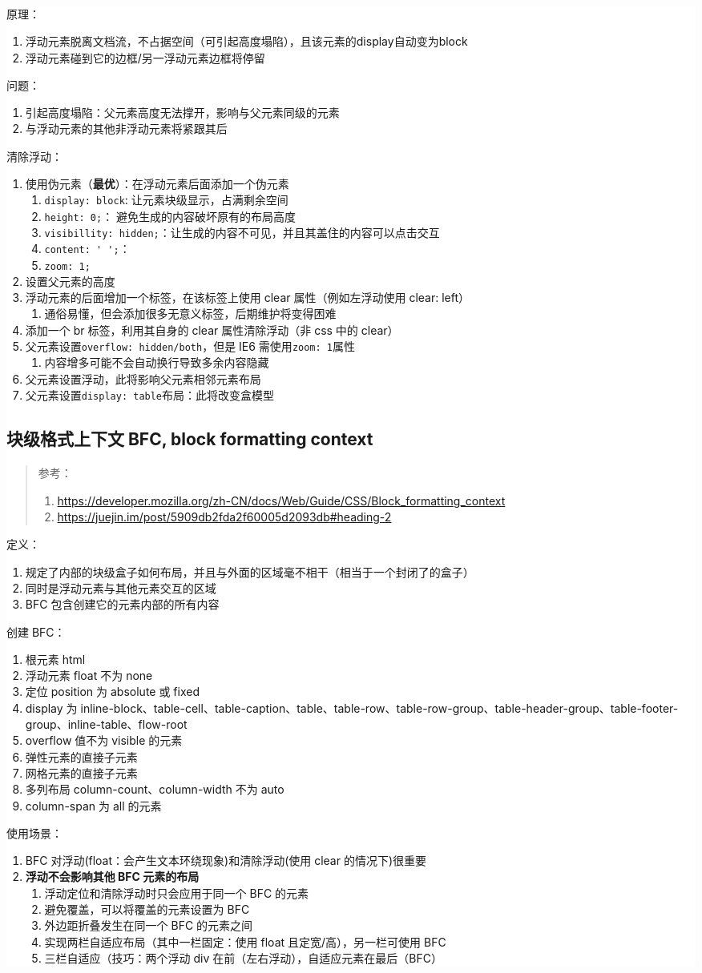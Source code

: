 原理：

1. 浮动元素脱离文档流，不占据空间（可引起高度塌陷），且该元素的display自动变为block
2. 浮动元素碰到它的边框/另一浮动元素边框将停留

问题：

1. 引起高度塌陷：父元素高度无法撑开，影响与父元素同级的元素
2. 与浮动元素的其他非浮动元素将紧跟其后

清除浮动：

1. 使用伪元素（**最优**）：在浮动元素后面添加一个伪元素
   1. `display: block`: 让元素块级显示，占满剩余空间
   2. `height: 0;`： 避免生成的内容破坏原有的布局高度
   3. `visibillity: hidden;`：让生成的内容不可见，并且其盖住的内容可以点击交互
   4. `content: ' ';`：
   5. `zoom: 1;`
2. 设置父元素的高度
3. 浮动元素的后面增加一个标签，在该标签上使用 clear 属性（例如左浮动使用 clear: left）
   1. 通俗易懂，但会添加很多无意义标签，后期维护将变得困难
4. 添加一个 br 标签，利用其自身的 clear 属性清除浮动（非 css 中的 clear）
5. 父元素设置`overflow: hidden/both`，但是 IE6 需使用`zoom: 1`属性
   1. 内容增多可能不会自动换行导致多余内容隐藏
6. 父元素设置浮动，此将影响父元素相邻元素布局
7. 父元素设置`display: table`布局：此将改变盒模型

## 块级格式上下文 BFC, block formatting context

> 参考：
>
> 1. https://developer.mozilla.org/zh-CN/docs/Web/Guide/CSS/Block_formatting_context
> 2. https://juejin.im/post/5909db2fda2f60005d2093db#heading-2

定义：

1. 规定了内部的块级盒子如何布局，并且与外面的区域毫不相干（相当于一个封闭了的盒子）
2. 同时是浮动元素与其他元素交互的区域
3. BFC 包含创建它的元素内部的所有内容

创建 BFC：

1. 根元素 html
2. 浮动元素 float 不为 none
3. 定位 position 为 absolute 或 fixed
4. display 为 inline-block、table-cell、table-caption、table、table-row、table-row-group、table-header-group、table-footer-group、inline-table、flow-root
5. overflow 值不为 visible 的元素
6. 弹性元素的直接子元素
7. 网格元素的直接子元素
8. 多列布局 column-count、column-width 不为 auto
9. column-span 为 all 的元素

使用场景：

1. BFC 对浮动(float：会产生文本环绕现象)和清除浮动(使用 clear 的情况下)很重要
2. **浮动不会影响其他 BFC 元素的布局**
   1. 浮动定位和清除浮动时只会应用于同一个 BFC 的元素
   2. 避免覆盖，可以将覆盖的元素设置为 BFC
   3. 外边距折叠发生在同一个 BFC 的元素之间
   4. 实现两栏自适应布局（其中一栏固定：使用 float 且定宽/高），另一栏可使用 BFC
   5. 三栏自适应（技巧：两个浮动 div 在前（左右浮动），自适应元素在最后（BFC）
